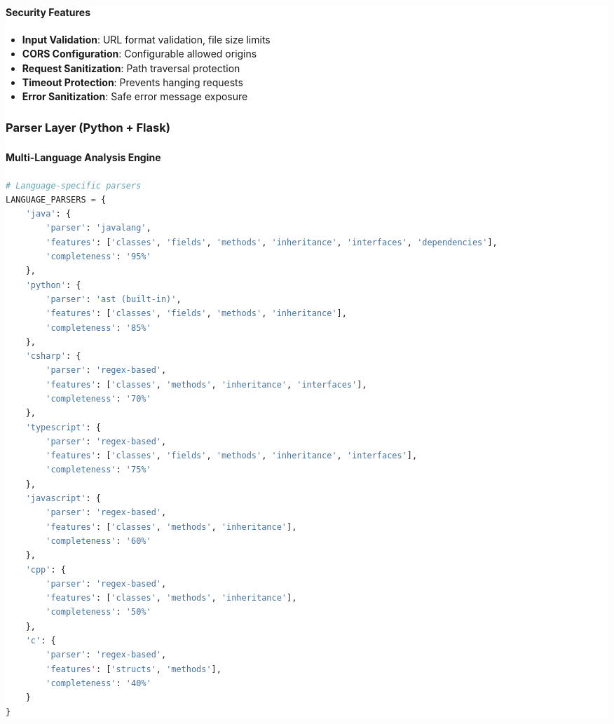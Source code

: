 ```javascript
```

#### **Security Features**
- **Input Validation**: URL format validation, file size limits
- **CORS Configuration**: Configurable allowed origins
- **Request Sanitization**: Path traversal protection
- **Timeout Protection**: Prevents hanging requests
- **Error Sanitization**: Safe error message exposure

### **Parser Layer (Python + Flask)**

#### **Multi-Language Analysis Engine**
```python
# Language-specific parsers
LANGUAGE_PARSERS = {
    'java': {
        'parser': 'javalang',
        'features': ['classes', 'fields', 'methods', 'inheritance', 'interfaces', 'dependencies'],
        'completeness': '95%'
    },
    'python': {
        'parser': 'ast (built-in)',
        'features': ['classes', 'fields', 'methods', 'inheritance'],
        'completeness': '85%'
    },
    'csharp': {
        'parser': 'regex-based',
        'features': ['classes', 'methods', 'inheritance', 'interfaces'],
        'completeness': '70%'
    },
    'typescript': {
        'parser': 'regex-based',
        'features': ['classes', 'fields', 'methods', 'inheritance', 'interfaces'],
        'completeness': '75%'
    },
    'javascript': {
        'parser': 'regex-based',
        'features': ['classes', 'methods', 'inheritance'],
        'completeness': '60%'
    },
    'cpp': {
        'parser': 'regex-based',
        'features': ['classes', 'methods', 'inheritance'],
        'completeness': '50%'
    },
    'c': {
        'parser': 'regex-based',
        'features': ['structs', 'methods'],
        'completeness': '40%'
    }
}
```
